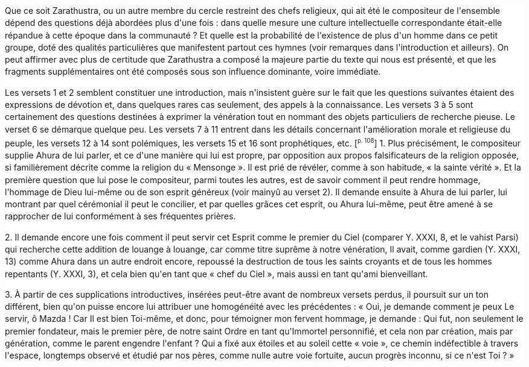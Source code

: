 Que ce soit Zarathustra, ou un autre membre du cercle restreint des chefs religieux, qui ait été le compositeur de l'ensemble dépend des questions déjà abordées plus d'une fois : dans quelle mesure une culture intellectuelle correspondante était-elle répandue à cette époque dans la communauté ? Et quelle est la probabilité de l'existence de plus d'un homme dans ce petit groupe, doté des qualités particulières que manifestent partout ces hymnes (voir remarques dans l'introduction et ailleurs). On peut affirmer avec plus de certitude que Zarathustra a composé la majeure partie du texte qui nous est présenté, et que les fragments supplémentaires ont été composés sous son influence dominante, voire immédiate.

Les versets 1 et 2 semblent constituer une introduction, mais n'insistent guère sur le fait que les questions suivantes étaient des expressions de dévotion et, dans quelques rares cas seulement, des appels à la connaissance. Les versets 3 à 5 sont certainement des questions destinées à exprimer la vénération tout en nommant des objets particuliers de recherche pieuse. Le verset 6 se démarque quelque peu. Les versets 7 à 11 entrent dans les détails concernant l'amélioration morale et religieuse du peuple, les versets 12 à 14 sont polémiques, les versets 15 et 16 sont prophétiques, etc. <span id="p108">[<sup><small>p. 108</small></sup>]</span> 1\. Plus précisément, le compositeur supplie Ahura de lui parler, et ce d'une manière qui lui est propre, par opposition aux propos falsificateurs de la religion opposée, si familièrement décrite comme la religion du « Mensonge ». Il est prié de révéler, comme à son habitude, « la sainte vérité ». Et la première question que lui pose le compositeur, parmi toutes les autres, est de savoir comment il peut rendre hommage, l'hommage de Dieu lui-même ou de son esprit généreux (voir mainyû au verset 2). Il demande ensuite à Ahura de lui parler, lui montrant par quel cérémonial il peut le concilier, et par quelles grâces cet esprit, ou Ahura lui-même, peut être amené à se rapprocher de lui conformément à ses fréquentes prières.

2\. Il demande encore une fois comment il peut servir cet Esprit comme le premier du Ciel (comparer Y. XXXI, 8, et le vahi<i>s</i>t Parsi) qui recherche cette addition de louange à louange, car comme titre suprême à notre vénération, Il avait, comme gardien (Y. XXXI, 13) comme Ahura dans un autre endroit encore, repoussé la destruction de tous les saints croyants et de tous les hommes repentants (Y. XXXI, 3), et cela bien qu'en tant que « chef du Ciel », mais aussi en tant qu'ami bienveillant.

3\. À partir de ces supplications introductives, insérées peut-être avant de nombreux versets perdus, il poursuit sur un ton différent, bien qu'on puisse encore lui attribuer une homogénéité avec les précédentes : « Oui, je demande comment je peux Le servir, ô Mazda ! Car Il est bien Toi-même, et donc, pour témoigner mon fervent hommage, je demande : Qui fut, non seulement le premier fondateur, mais le premier père, de notre saint Ordre en tant qu'Immortel personnifié, et cela non par création, mais par génération, comme le parent engendre l'enfant ? Qui a fixé aux étoiles et au soleil cette « voie », ce chemin indéfectible à travers l'espace, longtemps observé et étudié par nos pères, comme nulle autre voie fortuite, aucun progrès inconnu, si ce n'est Toi ? »


[^519]: 111:1 Certains qui citent rarement le Pahlavi le suivent ici ; nîyâyi<i>s</i>no zak mûn aêtûno nîyâyi<i>s</i>no î Lekûm \[dînô\]. Autrement, on pourrait p. 112 lire nemê avec BVS (variation) dans Y. LVIII, 3, et rendre, 'comment dois-je m'incliner dans votre adoration ?'
[^520]: 112:1 Le Pahl. hamkar<i>d</i>âr est également suivi. La modification en hâkôrenâ est très intéressante, mais, je pense, guère nécessaire.
[^521]: 112:2 Observez la grande difficulté de rapporter Khshmâvatô à un sujet humain. Ici nous avons « l'hommage de Celui qui est comme Toi (du Vôtre(?) », diraient certains) ; dans Y. XXXIII, 8 nous avons Yasnem Mazdâ (Ahurâ) Khshmâvatô ; dans Y. XXXIV, 2 Khshmâvatô vahmê ; dans Y. XLIX, 6 Tãm daênãm yâ Khshmâvatô Ahurâ. Khshmâvatô est parfois simplement une façon de dire « de Toi-même », comme mavaitê = à moi.
[^522]: 112:3 Observez également l'accent mis sur son « rapprochement » ; sinon « que le tien le déclare à mon ami » (?).
[^523]: 112:4 Voir Roth, Y. XXXI, 8. Voir aussi la suggestion de de Harlez, peut-être après l'allusion du Pahlavi : « qu'elle a été l'origine ? » Nous avons ici un autre exemple où un vers entier semble faire allusion à Ahura à la troisième personne avec une adresse à Lui insérée, ou à la fin. En rapport avec angh<i>e</i>u<i>s</i> vahi<i>s</i>tahyâ, Ahura doit être le pourvya, comme dans Y. XXXI, 8, où Roth rend vornehmster. Le gardien est également Ahura (voir Y. XXXI, 13).
[^524]: 112:5 Je ne peux pas accepter pleinement l'allusion du Pahlavi ici, contrairement à d'autres qui y prêtent rarement attention. Je ne pense pas que le mot « péché » soit autant indiqué que « destruction ».
[^525]: 112:6 Mainyû est étrangement expressif en tant que vocatif ; peut-être que « par le pouvoir spirituel » serait plus sûr.
[^526]: 113:1 'En tant que générateur (?).'
[^527]: 113:2 Bartholomae suit ici le Pahlavi tel que rendu par Ner. en mettant hv<i>e</i><i>n</i>g et star<i>e</i>m (-ãm) au génitif, ce qui est en soi bien mieux que de considérer dâ<i>t</i> comme gouvernant deux accusatifs. On s'attendrait cependant plutôt à ce que hv<i>e</i><i>n</i>g starãm adhvânem dâ<i>t</i>.
[^528]: 113:3 Tous suivent ici le Pahlavi, qui rend avec une liberté autorisée. Nerefsaitî (= Pahl. nerefsê<i>d</i> ; Ner. nimîlati ; Persan kâhad) pourrait éventuellement s'expliquer comme une forme nasalisée d'un correspondant aryen à arbha, car na<i>s</i> = a<i>s</i>.
[^529]: 113:4 Peut-être à cause de ton influence (?).
[^530]: 113:5 L'infinitif vîduyê (= vîdvê) se trouve ici à un endroit inhabituel, à la fin de la phrase. C'est parce que le mot n'a pas d'accent tonique. L'accent repose sur les objets que l'on désire connaître ; toute la connexion traite de « savoir » ; elle n'a aucune importance.
[^531]: 113:6 Cette traduction n'est pas corroborée par le Pahlavi, qui semble rapporter une traduction d'un texte avec un a privatif et une forme de dar. L'objet « non soutenu » pourrait signifier « l'espace aérien ». Voir la suggestion de Bartholomae « la terre et l'espace aérien », comparant le sanskrit tardif.
[^532]: 113:7 Ou « pour la vélocité », adverbialement. La vélocité, cependant, dans l'abstrait, en tant qu'objet attelé, est un peu trop finement décrite. Je préférerais, p. 114, les éclairs, les rapides. Ma traduction suit l'indication d'un autre, comme un duel, mais pas dans son exégèse complète. On suppose naturellement qu'il s'agit de l'attelage des vents et des nuages ​​sombres.
[^533]: 114:1 Souviens-toi du nom de l'Éternel, du Dieu d'Israël. — Apoc. VII, 88, 2.
[^534]: 114:2 Ner.: 'Qui nous a donné les lumières avec son discernement aigu ? Et qui les ténèbres ? Qui, dans son discernement aigu, nous a donné notre sommeil et notre veille ; \[c'est-à-dire notre diligence et notre activité\] ?\] Qui est celui qui nous a donné le temps de hu<i>s</i>aina, et le temps de rapithvana \[ \], et la méthode et le calcul de celui qui discerne au moyen de la règle juste \[ \] ?'
[^535]: 114:3 De même, les Pahlavi indiquent par « stavar ».
[^536]: 114:4 Je préfère donc ; mais l'indication du Pahlavi mérite une alternative « donneur de générosité » ; skar = kar.
[^537]: 114:5 Racine nī (?).
[^538]: 114:6 J'ajoute ainsi que le traducteur Pahlavi indique un tel élément dans uzemem.
[^539]: 115:1 Frakhshnî = en abondance (Pahl. kabed ; Ner. pra<i>k</i>uram ; MS persan bisyar). La pensée renvoie à anyâ<i>k</i>â vîduyê \[-vê\].
[^540]: 115:2 Haug traduit sagacement comme si m<i>e</i><i>n</i>dâidyâi était une faute d'orthographe pour p<i>e</i><i>n</i>dâidyâi, ce qui est en soi très possible, car un « m » ![](/image/book/The_Zend_Avesta_Part_3/11500.jpg) ressemble beaucoup à un ![](/image/book/The_Zend_Avesta_Part_3/11501.jpg) inversé dans les manuscrits. Ainsi, le Pahlavi enregistre également l'irrégularité, d'où Haug a tiré son idée. Mais Haug explique le mot comme une allusion aux cinq heures de prière de la journée. Je doute fortement que les cinq heures de prière existaient à la date de la composition de ce passage. De telles réglementations sont apparues bien plus tard. Le traducteur pahlavi indique ailleurs un accusatif (m<i>e</i><i>n</i>g = mãm) avec un infinitif « que je donne », ce qui est en soi loin d'être impossible. Il savait (!) que m<i>e</i><i>n</i>g pouvait aussi être synonyme de « man » ; voir Y. LIII, 5.
[^541]: 115:3 Vaêdyâi est utilisé à l'infinitif pour vôi<i>z</i>dyâi.
[^542]: 115:4 Je pense qu'il est nécessaire dans l'ensemble de postuler ici deux mots similaires (bien que la suggestion de Geldner soit des plus pertinentes et intéressantes). Urvâkh<i>s</i>anguha et urvâkh<i>s</i>ukhti ne favorisent pas ici une comparaison avec vra<i>g</i>. Le Pahlavi est indifférent : <i>K</i>îgûn denman î li rûbânŏ zak î <i>s</i>apîr hû-ravâkh-manîh? Donc Ner. uttamânanda<i>h</i>. Barth. beglückend.
[^543]: 115:5 Kâ-tâ = sans.
[^544]: 115:6 Ou, « que ces choses m'arrivent » ; gam signifie « venir » plus fréquemment que « aller », ici. Littéralement « que cela avance ainsi ».
[^545]: 115:7 <i>K</i>îgûn denman î li dînô yô<i>s</i>\-dâsar î avê<i>g</i>ak yô<i>s</i>\-dâsaryôm? Ner.: Katham ida<i>m</i> aham yat\* dîni<i>m</i> pavitratarâm pavitrayâmi; \[kila, dîni<i>m</i> katha<i>m</i> pravartamânâ<i>m</i> karomi\]? De même que Zarathoustra est représenté p. 116 comme sanctifiant le Feu (dans Y. IX, 1), il sanctifierait ici doublement la Foi elle-même. Il « sanctifierait son nom » et sa signification.
[^546]: 116:1 Pavana<i>s</i>-hamdemunih-ketrune<i>d</i> \[pavan hamkhadukîh\].
[^547]: 116:2 Je ne peux pas considérer la césure dans ce verset comme possédant une importance ordinaire, le ma<i>h</i><i>v</i>y<i>a</i>u (mahy<i>a</i>u) <i>k</i>istôi<i>s</i> dépend particulièrement des mots suivants. Le traducteur pahlavi suggère une solution importante, qui est qu'une pause devrait être faite avant l'utilisation ; « le souhait de mon entendement souhaite, et je souhaite (souhaite) ; Khûrsand hômanam = je suis content. » Si nous pouvons accepter une pause (une possibilité bien trop peu reconnue), l'utilisation comme représentant un nom. sing. renverrait au sens de ma<i>h</i><i>v</i>y<i>a</i>u (mahy<i>a</i>u). Mais en lisant î<i>s</i>tî<i>s</i> (comme irrégulier pour î<i>s</i>tayô à cause du mètre), nous pourrions considérer us<i>e</i>n comme une troisième pl. Ou devrions-nous le prendre comme une quasi-troisième singulière, us<i>e</i>n étant usãm (<i>e</i>n = la voyelle nasale ; comp. û<i>k</i>m comme troisième sing. imp. d'après Barth) ? Que « le souhait (î<i>s</i>ti<i>s</i>) de mon entendement éclairé te souhaite. »
[^548]: 116:3 Comparer 'aêshãm tôi, Ahura! <i>e</i>hmâ pourutemâi<i>s</i> dastê.' p. 117 Auserkoren est une traduction belle mais audacieuse. L'élection est cependant incluse dans toute prescience divine.
[^549]: 117:1 Je n'ai aucun doute, mais mainy<i>e</i>u<i>s</i> et dvaêshanghâ vont ensemble.
[^550]: 117:2 La traduction en Pahlavi est la suivante : « Ce que je Te demande, dis-le-moi clairement, ô Aûharmazd ! Quand l'esprit parfait viendra-t-il à ces personnes ? Quand viendra-t-il à ceux qui proclament Ta Religion, ô Aûharmazd ? Accorde-moi, devant eux, la proclamation de la vérité. Je me garde de tout autre esprit malveillant. »
[^551]: 117:3 Yâi<i>s</i> adverbialement, ou peut-être, « avec qui je questionne ».
[^552]: 117:4 <i>K</i>ya<i>n</i>gha<i>t</i> est, je pense, simplement l'équivalent de <i>k</i>î (?) angha<i>t</i> = quî fit, comment se fait-il que ? 'Stands' libre pour 'comes'.
[^553]: 117:5 Les Pahlavi au contraire prennent peren<i>a</i>unghô dans le sens de combattre, pavan anyôkhshî<i>d</i>â´rîh patkârênd = '(qui) s'opposent à vous par la désobéissance.' Il est loin d'être certain qu'il n'indique pas une amélioration du texte ou de la traduction.
[^554]: 117:6 Ou, « les conseils des saints hommes ».
[^555]: 118:1 Ashâi avec Geldner.
[^556]: 118:2 Le Pahlavi nous anticipe ici dans le sens général correct. Il a nas,hôni<i>s</i>nŏ. Le manuscrit persan rend le Pahlavi, hamâvandî nîst dehand î darwand.
[^557]: 118:3 Anâshê semble considéré comme un infinitif par le traducteur pahlavi, anayâtûni<i>s</i>no. « Pour la destruction de ces trompeurs » est une alternative évidente à la traduction ci-dessus (â nashê?).
[^558]: 118:4 Geldner et Roth rendent ma<i>t</i> = sanskrit mad ; autrement, « avec une protection complète ». Ou bien, ma<i>t</i> est-il ablatif pour le génitif : Si tu règnes sur moi pour me protéger ? Le Pahlavi ne fournit aucune indication.
[^559]: 118:5 Le traducteur pahlavi a commis une grave erreur en tentant de traduire le mot anao<i>k</i>anghâ. Comme il est certain que ses manuscrits différaient souvent des nôtres, c'est probablement ce qui s'est produit ici. Le verset fait incontestablement allusion à une bataille attendue dans une guerre de religion, et peut-être dans une guerre civile religieuse. C'est l'allusion la plus positive à la « lutte des deux partis » (V. XXXI, 2) qui nous soit parvenue. Il s'agissait d'une lutte concernant les vœux religieux, ou doctrines ; avâi<i>s</i> urvâtâi<i>s</i> yâ tû Mazdâ dîderegh<i>z</i>ô.
[^560]: 118:6 Le Pahlavi traduit vananãm par « bonne chose », expliquant « le pouvoir souverain ».
[^561]: 119:1 Verethrem-<i>g</i>â thwâ, suivant les Pahlavi avec Westergaard, Geldner et Bartholomae.
[^562]: 119:2 Comparer Y. XXIX, 2 et Y. XXVIII, 3 ; ou cela peut signifier 'promesse d'établir' (Barth.). <i>K</i>i<i>z</i>dî, cependant, ne semble guère avoir besoin d'un infinitif avec lui ; cela peut signifier 'nommer'. Comparer dá<i>m</i>su (patnî) pour un meilleur sens que 'maître de maison', également pour d<i>e</i><i>n</i>g patôi<i>s</i>.
[^563]: 119:3 Ceci jette une lumière supplémentaire sur « celui qui doit venir » dans Y. XLIII, 7, 9, 11, 13, 15.
[^564]: 119:4 Ceci rappelle ahmâi yahmâi u<i>s</i>tâ kahmâi<i>k</i>î<i>t</i>.
[^565]: 119:5 La comparaison avec <i>g</i>ar circule depuis longtemps parmi les Zendistes. Beaucoup l'adoptent. Elle concorde admirablement avec le sens du Pahlavi : Aîmat, Aûharmazd ! damânŏ kar<i>d</i>ârîh î Lekûm, quel est Ton rendez-vous du temps ?
[^566]: 119:6 Les Pahlavi ne peuvent pas se permettre de tuer des hommes.
[^567]: 119:7 Va sardâr yehevûni<i>s</i>nîh madam Haurvada<i>d</i> va Amerôdâ<i>d</i>; Ner. Svâmino bhavishyanti upari Avirdâde Amirdâde; comp. aussi Y. XLIX, 8 fraê<i>s</i>t<i>a</i>unghô <i>a</i>unghâmâ. Le professeur Jolly compare bû<i>z</i>dyâi à φύεσθαι (Inf. s. 194). La comparaison avec bhu<i>g</i>, qui circule depuis longtemps, me semble peu probable. Elle mériterait cependant une alternative : « jouir du bien-être et de l'immortalité » ; mais les accusatifs p. 120 ne tombent pas aussi naturellement à la fin de la phrase en gâtique ou en védique, sans être précédés de mots apparentés ou qualificatifs.
[^568]: 120:1 Ceux qui sont soupçonnés de ne pas être partisans de la traduction pahlavi la suivent ici comme s'opposant à Haug, qui traduisit les mots u<i>s</i>trem<i>k</i>â par et amplius! Cela signifie un chameau ; c'est ainsi que le traducteur pahlavi l'a rendu il y a plusieurs siècles, avant même que les Européens ne sachent ce que signifiait l'úsh<i>t</i>ra indien, simple analogie que Neryosangh a établie le premier. Les chevaux étaient des objets de sacrifice chez les Perses, selon Hérodote. Les raisons de cette prière ne sont pas pleinement exprimées.
[^569]: 120:2 Il est donc préférable de lire taêibyô comme aoriste à la première personne du subjonctif, si l'on veut le lire. Les Pahlavi, cependant, lisent taibyô, ce qui n'est pas à négliger.
[^570]: 120:3 Le terme « prendre » circule depuis longtemps. Je ne le préfère cependant pas ici.
[^571]: 120:4 Bien-être et immortalité, mais il pourrait se référer aux deux objets, « les juments » et le « chameau ».
[^572]: 120:5 Le Zarathustrien idéal ; comp. Y. XXXI, 15 ; XLIX, 9.
[^573]: 121:1 De même, les Pahlavi suivis par tous. Ka<i>d</i>âr valman pavan zak vinâsi<i>s</i>nŏ aîtŏ fratûm; \[aîga<i>s</i> pavan-vinâskârîh pâ<i>d</i>afrâs fratûm maman\]? Âkâs hômanam zak mûn valman aîtŏ afdûm \[mamana<i>s</i> darvandîh\]? Ner. (à l'égard de celui) qui ne donne pas la récompense qui est venue pour celui qui la mérite, ou qui la mérite \[à l'égal de <i>G</i>arathustra\], (la récompense) que l'homme véridique; \[c'est-à-dire, l'homme de bien\] lui donne, quelle est la première chose qui arrive à cause de son péché ? \[c'est-à-dire, quel est son premier châtiment en conséquence de cette faute ?\] (Car) je sais quelle sera sa punition à la fin \[ \].
[^574]: 121:2 Le traducteur pahlavi avait soit un texte avec une forme de pâ, soit a été induit en erreur. Il traduit mûn netrûnd, mais donne au mot le sens défavorable de « entraver » dans la glose. Ner., cependant, a pratiskhalanti qui pointe vers peshyêi<i>n</i>tî, et tend également à montrer que d'autres manuscrits pahlavi (et parmi eux celui utilisé par Ner.) se lisent différemment de nos trois, K5, DJ, et de la translittération persane. Kãm = Ved. kám avec dat.
[^575]: 121:3 Voir Y. XXIX, 1.
[^576]: 121:4 Professeur Wilhelm « vigueur » (De Infin. p. 14).